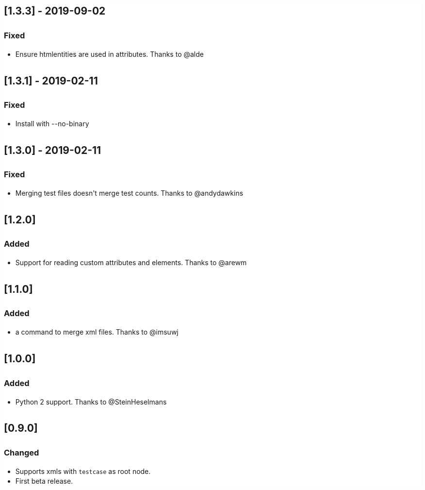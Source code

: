 ## [1.3.3] - 2019-09-02
### Fixed 
- Ensure htmlentities are used in attributes. Thanks to @alde

## [1.3.1] - 2019-02-11
### Fixed
- Install with --no-binary

## [1.3.0] - 2019-02-11
### Fixed
- Merging test files doesn't merge test counts. Thanks to @andydawkins

## [1.2.0]
### Added
- Support for reading custom attributes and elements. Thanks to @arewm

## [1.1.0]
### Added
- a command to merge xml files. Thanks to @imsuwj

## [1.0.0]
### Added
- Python 2 support. Thanks to @SteinHeselmans

## [0.9.0]
### Changed
* Supports xmls with ``testcase`` as root node.
* First beta release.
